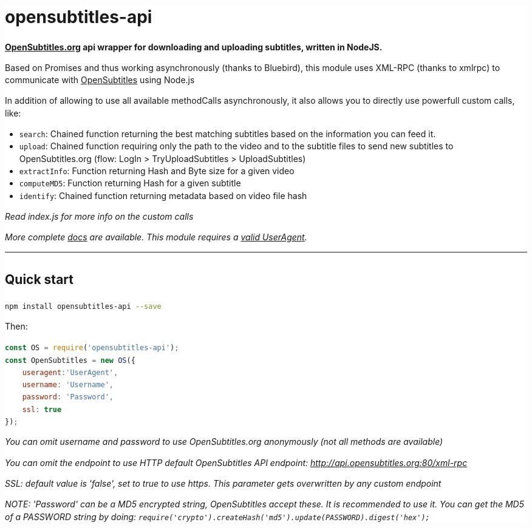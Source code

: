 # opensubtitles-api

**[OpenSubtitles.org](http://www.opensubtitles.org/) api wrapper for downloading and uploading subtitles, written in NodeJS.**

Based on Promises and thus working asynchronously (thanks to Bluebird), this module uses XML-RPC (thanks to xmlrpc) to communicate with [OpenSubtitles](http://www.opensubtitles.org/) using Node.js

In addition of allowing to use all available methodCalls asynchronously, it also allows you to directly use powerfull custom calls, like: 

- `search`: Chained function returning the best matching subtitles based on the information you can feed it.
- `upload`: Chained function requiring only the path to the video and to the subtitle files to send new subtitles to OpenSubtitles.org (flow: LogIn > TryUploadSubtitles > UploadSubtitles)
- `extractInfo`: Function returning Hash and Byte size for a given video
- `computeMD5`: Function returning Hash for a given subtitle
- `identify`: Chained function returning metadata based on video file hash

*Read index.js for more info on the custom calls*

*More complete [docs](http://trac.opensubtitles.org/projects/opensubtitles) are available.*
*This module requires a [valid UserAgent](http://trac.opensubtitles.org/projects/opensubtitles/wiki/DevReadFirst).*

------

## Quick start
```bash
npm install opensubtitles-api --save
```
Then:

```js
const OS = require('opensubtitles-api');
const OpenSubtitles = new OS({
    useragent:'UserAgent',
    username: 'Username',
    password: 'Password',
    ssl: true
});
```

*You can omit username and password to use OpenSubtitles.org anonymously (not all methods are available)*

*You can omit the endpoint to use HTTP default OpenSubtitles API endpoint: http://api.opensubtitles.org:80/xml-rpc*

*SSL: default value is 'false', set to true to use https. This parameter gets overwritten by any custom endpoint*

*NOTE: 'Password' can be a MD5 encrypted string, OpenSubtitles accept these. It is recommended to use it. You can get the MD5 of a PASSWORD string by doing: `require('crypto').createHash('md5').update(PASSWORD).digest('hex');`*
